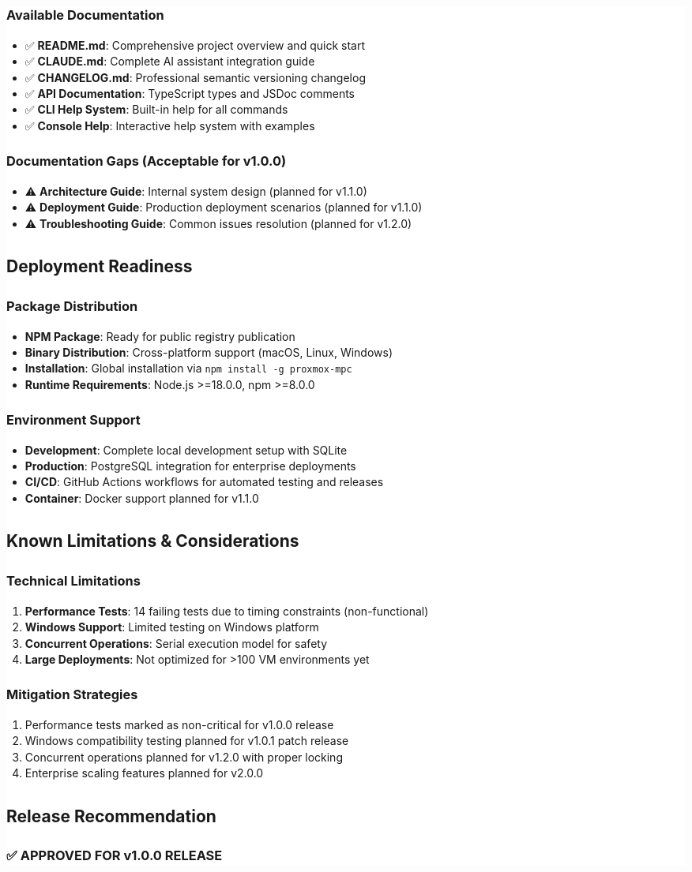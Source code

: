 ### Available Documentation

- ✅ **README.md**: Comprehensive project overview and quick start
- ✅ **CLAUDE.md**: Complete AI assistant integration guide
- ✅ **CHANGELOG.md**: Professional semantic versioning changelog
- ✅ **API Documentation**: TypeScript types and JSDoc comments
- ✅ **CLI Help System**: Built-in help for all commands
- ✅ **Console Help**: Interactive help system with examples

### Documentation Gaps (Acceptable for v1.0.0)

- ⚠️ **Architecture Guide**: Internal system design (planned for v1.1.0)
- ⚠️ **Deployment Guide**: Production deployment scenarios (planned for v1.1.0)
- ⚠️ **Troubleshooting Guide**: Common issues resolution (planned for v1.2.0)

## Deployment Readiness

### Package Distribution

- **NPM Package**: Ready for public registry publication
- **Binary Distribution**: Cross-platform support (macOS, Linux, Windows)
- **Installation**: Global installation via `npm install -g proxmox-mpc`
- **Runtime Requirements**: Node.js >=18.0.0, npm >=8.0.0

### Environment Support

- **Development**: Complete local development setup with SQLite
- **Production**: PostgreSQL integration for enterprise deployments
- **CI/CD**: GitHub Actions workflows for automated testing and releases
- **Container**: Docker support planned for v1.1.0

## Known Limitations & Considerations

### Technical Limitations

1. **Performance Tests**: 14 failing tests due to timing constraints (non-functional)
2. **Windows Support**: Limited testing on Windows platform
3. **Concurrent Operations**: Serial execution model for safety
4. **Large Deployments**: Not optimized for >100 VM environments yet

### Mitigation Strategies

1. Performance tests marked as non-critical for v1.0.0 release
2. Windows compatibility testing planned for v1.0.1 patch release
3. Concurrent operations planned for v1.2.0 with proper locking
4. Enterprise scaling features planned for v2.0.0

## Release Recommendation

### ✅ **APPROVED FOR v1.0.0 RELEASE**
